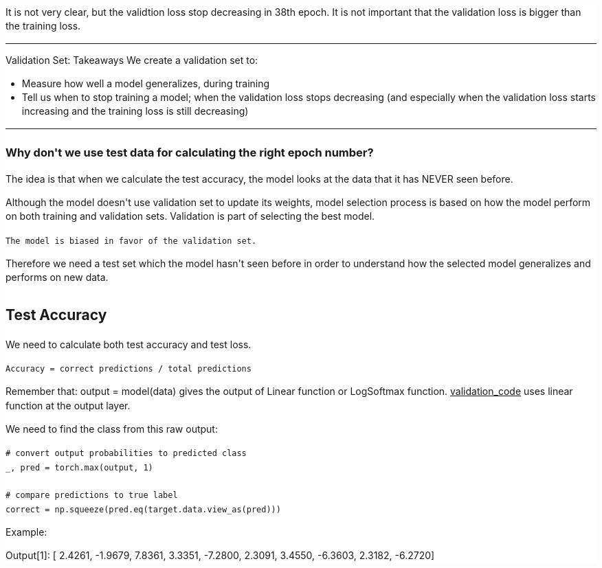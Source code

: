 It is not very clear, but the validtion loss stop decreasing in 38th epoch. 
It is not important that the validation loss is bigger than the training loss. 

***********************

Validation Set: Takeaways
We create a validation set to:

- Measure how well a model generalizes, during training
- Tell us when to stop training a model; when the validation loss stops decreasing (and especially when the validation
loss starts increasing and the training loss is still decreasing)
 
***********************

### Why don't we use test data for calculating the right epoch number?

The idea is that when we calculate the test accuracy, the model looks at the data that it has NEVER seen before. 

Although the model doesn't use validation set to update its weights, model selection process is based on how the model 
perform on both training and validation sets. Validation is part of selecting the best model. 

`The model is biased in favor of the validation set.`

Therefore we need a test set which the model hasn't seen before in order to understand how the selected model generalizes
and performs on new data.


## Test Accuracy

We need to calculate both test accuracy and test loss. 

    Accuracy = correct predictions / total predictions

Remember that: output = model(data) gives the output of Linear function or LogSoftmax function. 
[validation_code](https://github.com/pelinbalci/Intro_Deep_Learning/blob/master/MLP/codes/2_Mnist_MLP_validation.py)
uses linear function at the output layer. 

We need to find the class from this raw output: 

    # convert output probabilities to predicted class
    _, pred = torch.max(output, 1)
    
    # compare predictions to true label
    correct = np.squeeze(pred.eq(target.data.view_as(pred)))

Example:

Output[1]: [ 2.4261, -1.9679,  7.8361,  3.3351, -7.2800,  2.3091,  3.4550, -6.3603, 2.3182, -6.2720]
